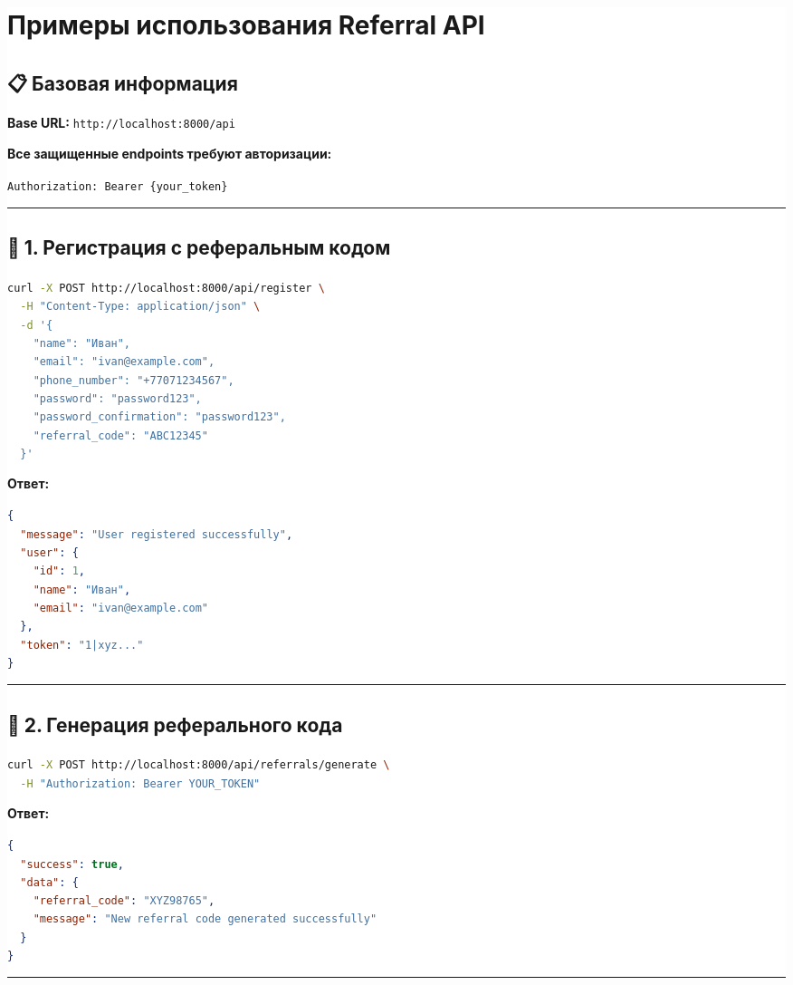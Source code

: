 # Примеры использования Referral API

## 📋 Базовая информация

**Base URL:** `http://localhost:8000/api`

**Все защищенные endpoints требуют авторизации:**
```
Authorization: Bearer {your_token}
```

---

## 🚀 1. Регистрация с реферальным кодом

```bash
curl -X POST http://localhost:8000/api/register \
  -H "Content-Type: application/json" \
  -d '{
    "name": "Иван",
    "email": "ivan@example.com",
    "phone_number": "+77071234567",
    "password": "password123",
    "password_confirmation": "password123",
    "referral_code": "ABC12345"
  }'
```

**Ответ:**
```json
{
  "message": "User registered successfully",
  "user": {
    "id": 1,
    "name": "Иван",
    "email": "ivan@example.com"
  },
  "token": "1|xyz..."
}
```

---

## 🎫 2. Генерация реферального кода

```bash
curl -X POST http://localhost:8000/api/referrals/generate \
  -H "Authorization: Bearer YOUR_TOKEN"
```

**Ответ:**
```json
{
  "success": true,
  "data": {
    "referral_code": "XYZ98765",
    "message": "New referral code generated successfully"
  }
}
```

---